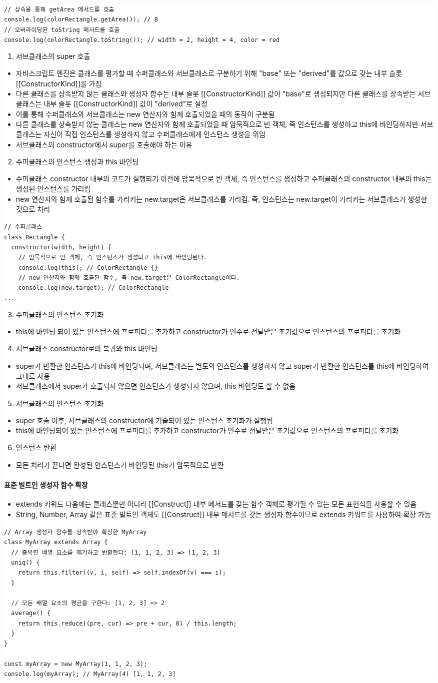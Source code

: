```
// 상속을 통해 getArea 메서드를 호출
console.log(colorRectangle.getArea()); // 8
// 오버라이딩된 toString 메서드를 호출
console.log(colorRectangle.toString()); // width = 2, height = 4, color = red
```

1. 서브클래스의 super 호출
- 자바스크립트 엔진은 클래스를 평가할 때 수퍼클래스와 서브클래스르 구분하기 위해 "base" 또는 "derived"를 값으로 갖는 내부 슬롯 [[ConstructorKind]]를 가짐
- 다른 클래스를 상속받지 않는 클래스와 생성자 함수는 내부 슬롯 [[ConstructorKind]] 값이 "base"로 생성되지만 다른 클래스를 상속받는 서브클래스는 내부 슬롯 [[ConstructorKind]] 값이 "derived"로 설정
- 이를 통해 수퍼클래스와 서브클래스는 new 연산자와 함께 호출되었을 때의 동작이 구분됨
- 다른 클래스를 상속받지 않는 클래스는 new 연산자와 함께 호출되었을 때 암묵적으로 빈 객체, 즉 인스턴스를 생성하고 this에 바인딩하지만 서브클래스는 자신이 직접 인스턴스를 생성하지 않고 수퍼클래스에게 인스턴스 생성을 위임
- 서브클래스의 constructor에서 super를 호출해야 하는 이유

2. 수퍼클래스의 인스턴스 생성과 this 바인딩
- 수퍼클래스 constructor 내부의 코드가 실행되기 이전에 암묵적으로 빈 객체, 즉 인스턴스를 생성하고 수퍼클래스의 constructor 내부의 this는 생성된 인스턴스를 가리킴
- new 연산자와 함께 호출된 함수를 가리키는 new.target은 서브클래스를 가리킴. 즉, 인스턴스는 new.target이 가리키는 서브클래스가 생성한 것으로 처리

```
// 수퍼클래스
class Rectangle {
  constructor(width, height) {
    // 암묵적으로 빈 객체, 즉 인스턴스가 생성되고 this에 바인딩된다.
    console.log(this); // ColorRectangle {}
    // new 연산자와 함께 호출된 함수, 즉 new.target은 ColorRectangle이다.
    console.log(new.target); // ColorRectangle
...
```
3. 수퍼클래스의 인스턴스 초기화
- this에 바인딩 되어 있는 인스턴스에 프로퍼티를 추가하고 constructor가 인수로 전달받은 초기값으로 인스턴스의 프로퍼티를 초기화

4. 서브클래스 constructor로의 복귀와 this 바인딩
- super가 반환한 인스턴스가 this에 바인딩되며, 서브클래스는 별도의 인스턴스를 생성하지 않고 super가 반환한 인스턴스를 this에 바인딩하여 그대로 사용
- 서브클래스에서 super가 호출되지 않으면 인스턴스가 생성되지 않으며, this 바인딩도 할 수 없음

5. 서브클래스의 인스턴스 초기화
- super 호출 이후, 서브클래스의 constructor에 기술되어 있는 인스턴스 초기화가 실행됨
- this에 바인딩되어 있는 인스턴스에 프로퍼티를 추가하고 constructor가 인수로 전달받은 초기값으로 인스턴스의 프로퍼티를 초기화

6. 인스턴스 반환
- 모든 처리가 끝나면 완성된 인스턴스가 바인딩된 this가 암묵적으로 반환


#### 표준 빌트인 생성자 함수 확장
- extends 키워드 다음에는 클래스뿐만 아니라 [[Construct]] 내부 메서드를 갖는 함수 객체로 평가될 수 있는 모든 표현식을 사용할 수 있음
- String, Number, Array 같은 표준 빌트인 객체도 [[Construct]] 내부 메서드를 갖는 생성자 함수이므로 extends 키워드를 사용하여 확장 가능


```
// Array 생성자 함수를 상속받아 확장한 MyArray
class MyArray extends Array {
  // 중복된 배열 요소를 제거하고 반환한다: [1, 1, 2, 3] => [1, 2, 3]
  uniq() {
    return this.filter((v, i, self) => self.indexOf(v) === i);
  }

  // 모든 배열 요소의 평균을 구한다: [1, 2, 3] => 2
  average() {
    return this.reduce((pre, cur) => pre + cur, 0) / this.length;
  }
}

const myArray = new MyArray(1, 1, 2, 3);
console.log(myArray); // MyArray(4) [1, 1, 2, 3]

```